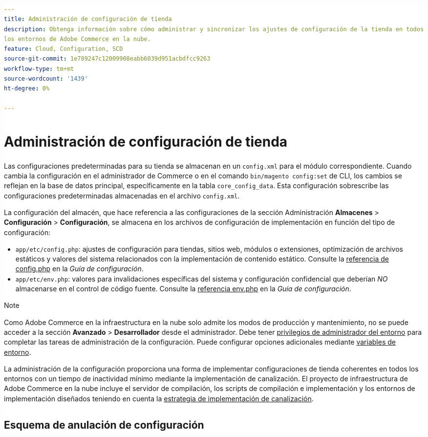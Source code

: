 ```yaml
---
title: Administración de configuración de tienda
description: Obtenga información sobre cómo administrar y sincronizar los ajustes de configuración de la tienda en todos los entornos de Adobe Commerce en la nube.
feature: Cloud, Configuration, SCD
source-git-commit: 1e789247c12009908eabb6039d951acbdfcc9263
workflow-type: tm+mt
source-wordcount: '1439'
ht-degree: 0%

---
```


# Administración de configuración de tienda

Las configuraciones predeterminadas para su tienda se almacenan en un `config.xml` para el módulo correspondiente. Cuando cambia la configuración en el administrador de Commerce o en el comando `bin/magento config:set` de CLI, los cambios se reflejan en la base de datos principal, específicamente en la tabla `core_config_data`. Esta configuración sobrescribe las configuraciones predeterminadas almacenadas en el archivo `config.xml`.

La configuración del almacén, que hace referencia a las configuraciones de la sección Administración **Almacenes** > **Configuración** > **Configuración**, se almacena en los archivos de configuración de implementación en función del tipo de configuración:

- `app/etc/config.php`: ajustes de configuración para tiendas, sitios web, módulos o extensiones, optimización de archivos estáticos y valores del sistema relacionados con la implementación de contenido estático. Consulte la [referencia de config.php](https://experienceleague.adobe.com/docs/commerce-operations/configuration-guide/files/config-reference-configphp.html?lang=es) en la _Guía de configuración_.
- `app/etc/env.php`: valores para invalidaciones específicas del sistema y configuración confidencial que deberían _NO_ almacenarse en el control de código fuente. Consulte la [referencia env.php](https://experienceleague.adobe.com/docs/commerce-operations/configuration-guide/files/config-reference-envphp.html?lang=es) en la _Guía de configuración_.

>[!NOTE]
>
>Como Adobe Commerce en la infraestructura en la nube solo admite los modos de producción y mantenimiento, no se puede acceder a la sección **Avanzado** > **Desarrollador** desde el administrador. Debe tener [privilegios de administrador del entorno](../project/user-access.md) para completar las tareas de administración de la configuración. Puede configurar opciones adicionales mediante [variables de entorno](../environment/configure-env-yaml.md).

La administración de la configuración proporciona una forma de implementar configuraciones de tienda coherentes en todos los entornos con un tiempo de inactividad mínimo mediante la implementación de canalización. El proyecto de infraestructura de Adobe Commerce en la nube incluye el servidor de compilación, los scripts de compilación e implementación y los entornos de implementación diseñados teniendo en cuenta la [estrategia de implementación de canalización](https://experienceleague.adobe.com/docs/commerce-operations/configuration-guide/deployment/technical-details.html?lang=es).

## Esquema de anulación de configuración
